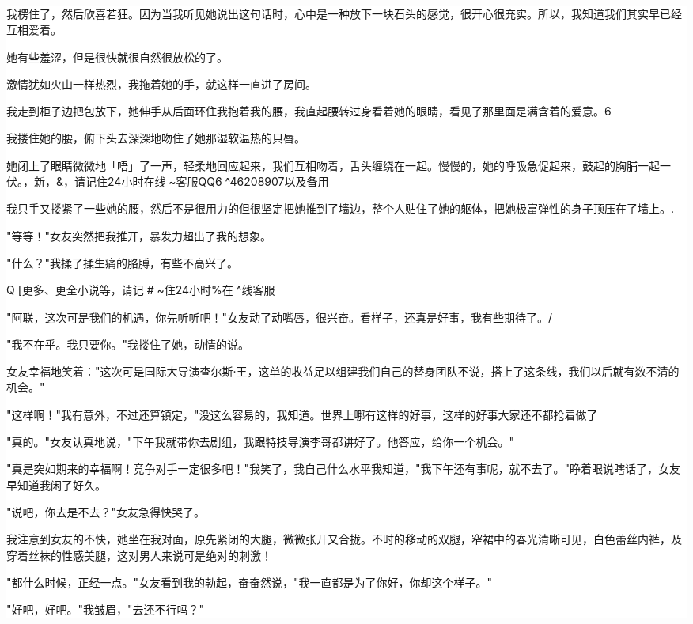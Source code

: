 

我楞住了，然后欣喜若狂。因为当我听见她说出这句话时，心中是一种放下一块石头的感觉，很开心很充实。所以，我知道我们其实早已经互相爱着。



她有些羞涩，但是很快就很自然很放松的了。



激情犹如火山一样热烈，我拖着她的手，就这样一直进了房间。



我走到柜子边把包放下，她伸手从后面环住我抱着我的腰，我直起腰转过身看着她的眼睛，看见了那里面是满含着的爱意。6



我搂住她的腰，俯下头去深深地吻住了她那湿软温热的只唇。



她闭上了眼睛微微地「唔」了一声，轻柔地回应起来，我们互相吻着，舌头缠绕在一起。慢慢的，她的呼吸急促起来，鼓起的胸脯一起一伏。，新，&，请记住24小时在线 ~客服QQ6 ^46208907以及备用



我只手又搂紧了一些她的腰，然后不是很用力的但很坚定把她推到了墙边，整个人贴住了她的躯体，把她极富弹性的身子顶压在了墙上。.



"等等！"女友突然把我推开，暴发力超出了我的想象。



"什么？"我揉了揉生痛的胳膊，有些不高兴了。

Q [更多、更全小说等，请记 # ~住24小时%在 ^线客服



"阿联，这次可是我们的机遇，你先听听吧！"女友动了动嘴唇，很兴奋。看样子，还真是好事，我有些期待了。/



"我不在乎。我只要你。"我搂住了她，动情的说。



女友幸福地笑着："这次可是国际大导演查尔斯·王，这单的收益足以组建我们自己的替身团队不说，搭上了这条线，我们以后就有数不清的机会。"



"这样啊！"我有意外，不过还算镇定，"没这么容易的，我知道。世界上哪有这样的好事，这样的好事大家还不都抢着做了



"真的。"女友认真地说，"下午我就带你去剧组，我跟特技导演李哥都讲好了。他答应，给你一个机会。"



"真是突如期来的幸福啊！竞争对手一定很多吧！"我笑了，我自己什么水平我知道，"我下午还有事呢，就不去了。"睁着眼说瞎话了，女友早知道我闲了好久。



"说吧，你去是不去？"女友急得快哭了。



我注意到女友的不快，她坐在我对面，原先紧闭的大腿，微微张开又合拢。不时的移动的双腿，窄裙中的春光清晰可见，白色蕾丝内裤，及穿着丝袜的性感美腿，这对男人来说可是绝对的刺激！



"都什么时候，正经一点。"女友看到我的勃起，奋奋然说，"我一直都是为了你好，你却这个样子。"



"好吧，好吧。"我皱眉，"去还不行吗？"
